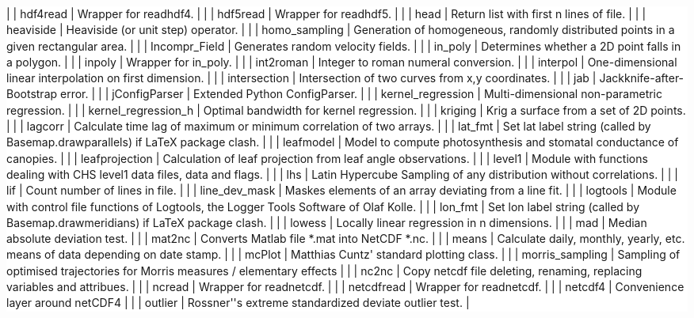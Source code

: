 |     | hdf4read                 | Wrapper for readhdf4.                                                                                         |
|     | hdf5read                 | Wrapper for readhdf5.                                                                                         |
|     | head                     | Return list with first n lines of file.                                                                       |
|     | heaviside                | Heaviside (or unit step) operator.                                                                            |
|     | homo\_sampling           | Generation of homogeneous, randomly distributed points in a given rectangular area.                           |
|     | Incompr\_Field           | Generates random velocity fields.                                                                             |
|     | in\_poly                 | Determines whether a 2D point falls in a polygon.                                                             |
|     | inpoly                   | Wrapper for in\_poly.                                                                                         |
|     | int2roman                | Integer to roman numeral conversion.                                                                          |
|     | interpol                 | One-dimensional linear interpolation on first dimension.                                                      |
|     | intersection             | Intersection of two curves from x,y coordinates.                                                              |
|     | jab                      | Jackknife-after-Bootstrap error.                                                                              |
|     | jConfigParser            | Extended Python ConfigParser.                                                                                 |
|     | kernel\_regression       | Multi-dimensional non-parametric regression.                                                                  |
|     | kernel\_regression\_h    | Optimal bandwidth for kernel regression.                                                                      |
|     | kriging                  | Krig a surface from a set of 2D points.                                                                       |
|     | lagcorr                  | Calculate time lag of maximum or minimum correlation of two arrays.                                           |
|     | lat\_fmt                 | Set lat label string (called by Basemap.drawparallels) if LaTeX package clash.                                |
|     | leafmodel                | Model to compute photosynthesis and stomatal conductance of canopies.                                         |
|     | leafprojection           | Calculation of leaf projection from leaf angle observations.                                                  |
|     | level1                   | Module with functions dealing with CHS level1 data files, data and flags.                                     |
|     | lhs                      | Latin Hypercube Sampling of any distribution without correlations.                                            |
|     | lif                      | Count number of lines in file.                                                                                |
|     | line\_dev\_mask          | Maskes elements of an array deviating from a line fit.                                                        |
|     | logtools                 | Module with control file functions of Logtools, the Logger Tools Software of Olaf Kolle.                      |
|     | lon\_fmt                 | Set lon label string (called by Basemap.drawmeridians) if LaTeX package clash.                                |
|     | lowess                   | Locally linear regression in n dimensions.                                                                    |
|     | mad                      | Median absolute deviation test.                                                                               |
|     | mat2nc                   | Converts Matlab file *.mat into NetCDF *.nc.                                                                  |
|     | means                    | Calculate daily, monthly, yearly, etc. means of data depending on date stamp.                                 |
|     | mcPlot                   | Matthias Cuntz' standard plotting class.                                                                      |
|     | morris\_sampling         | Sampling of optimised trajectories for Morris measures / elementary effects                                   |
|     | nc2nc                    | Copy netcdf file deleting, renaming, replacing variables and attribues.                                       |
|     | ncread                   | Wrapper for readnetcdf.                                                                                       |
|     | netcdfread               | Wrapper for readnetcdf.                                                                                       |
|     | netcdf4                  | Convenience layer around netCDF4                                                                              |
|     | outlier                  | Rossner''s extreme standardized deviate outlier test.                                                         |